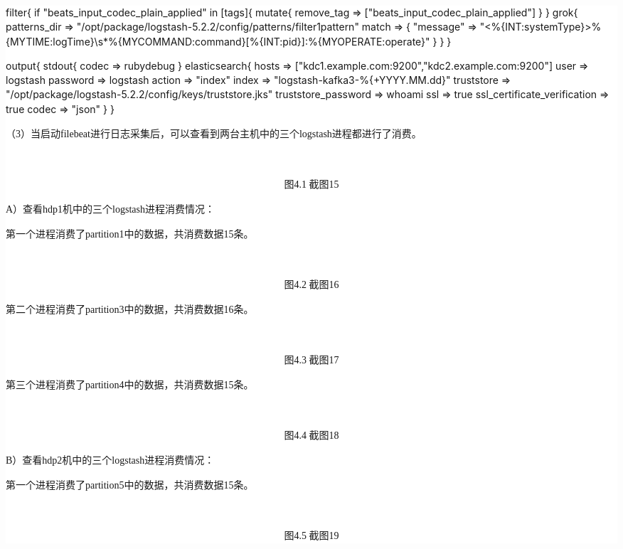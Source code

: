 filter{
        if "beats_input_codec_plain_applied" in [tags]{
                mutate{
                        remove_tag =&gt; ["beats_input_codec_plain_applied"]
                }
        }
        grok{
                patterns_dir =&gt; "/opt/package/logstash-5.2.2/config/patterns/filter1pattern"
                match =&gt; {
                        "message" =&gt; "&lt;%{INT:systemType}&gt;%{MYTIME:logTime}\s*%{MYCOMMAND:command}\[%{INT:pid}\]:%{MYOPERATE:operate}"
                }
        }
}
 
output{
        stdout{
                codec =&gt; rubydebug
        }
        elasticsearch{
                hosts =&gt; ["kdc1.example.com:9200","kdc2.example.com:9200"]
                user =&gt; logstash
                password =&gt; logstash
                action =&gt; "index"
                index =&gt; "logstash-kafka3-%{+YYYY.MM.dd}"
                truststore =&gt; "/opt/package/logstash-5.2.2/config/keys/truststore.jks"
                truststore_password =&gt; whoami
                ssl =&gt; true
                ssl_certificate_verification =&gt; true
                codec =&gt; "json"
        }
}</span></code></pre>
<p><span style="font-family:'Times New Roman';font-size:14px;">（3）当启动filebeat进行日志采集后，可以查看到两台主机中的三个logstash进程都进行了消费。</span></p>
<p style="text-align:center;"><span style="font-family:'Times New Roman';font-size:14px;"> <img src="https://img-blog.csdn.net/20170913165734696?watermark/2/text/aHR0cDovL2Jsb2cuY3Nkbi5uZXQvUmVtb2FfRGVuZ3Fpbnlp/font/5a6L5L2T/fontsize/400/fill/I0JBQkFCMA==/dissolve/70/gravity/Center" alt=""></span></p>
<p style="text-align:center;"><span style="font-family:'Times New Roman';font-size:14px;"><span style="text-align:center;">图4.1 截图15</span><br></span></p>
<p><span style="font-family:'Times New Roman';font-size:14px;">A）查看hdp1机中的三个logstash进程消费情况：</span></p>
<p><span style="font-family:'Times New Roman';font-size:14px;">第一个进程消费了partition1中的数据，共消费数据15条。</span></p>
<p style="text-align:center;"><span style="font-family:'Times New Roman';font-size:14px;"> <img src="https://img-blog.csdn.net/20170913165746523?watermark/2/text/aHR0cDovL2Jsb2cuY3Nkbi5uZXQvUmVtb2FfRGVuZ3Fpbnlp/font/5a6L5L2T/fontsize/400/fill/I0JBQkFCMA==/dissolve/70/gravity/Center" alt=""></span></p>
<p style="text-align:center;"><span style="font-family:'Times New Roman';font-size:14px;"><span style="text-align:center;">图4.2 截图16</span><br></span></p>
<p><span style="font-family:'Times New Roman';font-size:14px;">第二个进程消费了partition3中的数据，共消费数据16条。</span></p>
<p style="text-align:center;"><span style="font-family:'Times New Roman';font-size:14px;"> <img src="https://img-blog.csdn.net/20170913165756271?watermark/2/text/aHR0cDovL2Jsb2cuY3Nkbi5uZXQvUmVtb2FfRGVuZ3Fpbnlp/font/5a6L5L2T/fontsize/400/fill/I0JBQkFCMA==/dissolve/70/gravity/Center" alt=""></span></p>
<p style="text-align:center;"><span style="font-family:'Times New Roman';font-size:14px;"><span style="text-align:center;">图4.3 截图17</span><br></span></p>
<p><span style="font-family:'Times New Roman';font-size:14px;">第三个进程消费了partition4中的数据，共消费数据15条。</span></p>
<p style="text-align:center;"><span style="font-family:'Times New Roman';font-size:14px;"> <img src="https://img-blog.csdn.net/20170913165804735?watermark/2/text/aHR0cDovL2Jsb2cuY3Nkbi5uZXQvUmVtb2FfRGVuZ3Fpbnlp/font/5a6L5L2T/fontsize/400/fill/I0JBQkFCMA==/dissolve/70/gravity/Center" alt=""></span></p>
<p style="text-align:center;"><span style="font-family:'Times New Roman';font-size:14px;"><span style="text-align:center;">图4.4 截图18</span><br></span></p>
<p><span style="font-family:'Times New Roman';font-size:14px;">B）查看hdp2机中的三个logstash进程消费情况：</span></p>
<p><span style="font-family:'Times New Roman';font-size:14px;">第一个进程消费了partition5中的数据，共消费数据15条。</span></p>
<p style="text-align:center;"><span style="font-family:'Times New Roman';font-size:14px;"> <img src="https://img-blog.csdn.net/20170913165813630?watermark/2/text/aHR0cDovL2Jsb2cuY3Nkbi5uZXQvUmVtb2FfRGVuZ3Fpbnlp/font/5a6L5L2T/fontsize/400/fill/I0JBQkFCMA==/dissolve/70/gravity/Center" alt=""></span></p>
<p style="text-align:center;"><span style="font-family:'Times New Roman';font-size:14px;"><span style="text-align:center;">图4.5 截图19</span><br></span></p>